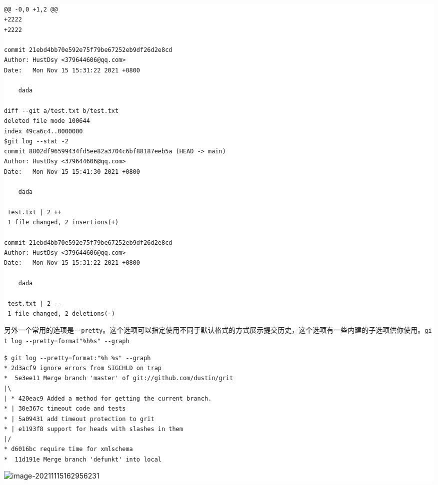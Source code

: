 ```shell
@@ -0,0 +1,2 @@
+2222
+2222

commit 21ebd4bb70e592e75f79be67252eb9df26d2e8cd
Author: HustDsy <379644606@qq.com>
Date:   Mon Nov 15 15:31:22 2021 +0800

    dada

diff --git a/test.txt b/test.txt
deleted file mode 100644
index 49ca6c4..0000000
$git log --stat -2
commit 8802df96599434fd5ee82a3704c6bf88187eeb5a (HEAD -> main)
Author: HustDsy <379644606@qq.com>
Date:   Mon Nov 15 15:41:30 2021 +0800

    dada

 test.txt | 2 ++
 1 file changed, 2 insertions(+)

commit 21ebd4bb70e592e75f79be67252eb9df26d2e8cd
Author: HustDsy <379644606@qq.com>
Date:   Mon Nov 15 15:31:22 2021 +0800

    dada

 test.txt | 2 --
 1 file changed, 2 deletions(-)
```

另外一个常用的选项是`--pretty`。这个选项可以指定使用不同于默认格式的方式展示提交历史，这个选项有一些内建的子选项供你使用。`git log --pretty=format"%h%s" --graph`

```shell
$ git log --pretty=format:"%h %s" --graph
* 2d3acf9 ignore errors from SIGCHLD on trap
*  5e3ee11 Merge branch 'master' of git://github.com/dustin/grit
|\
| * 420eac9 Added a method for getting the current branch.
* | 30e367c timeout code and tests
* | 5a09431 add timeout protection to grit
* | e1193f8 support for heads with slashes in them
|/
* d6016bc require time for xmlschema
*  11d191e Merge branch 'defunkt' into local
```

![image-20211115162956231](https://gitee.com/hustdsy/blog-img/raw/master/image-20211115162956231.png)
